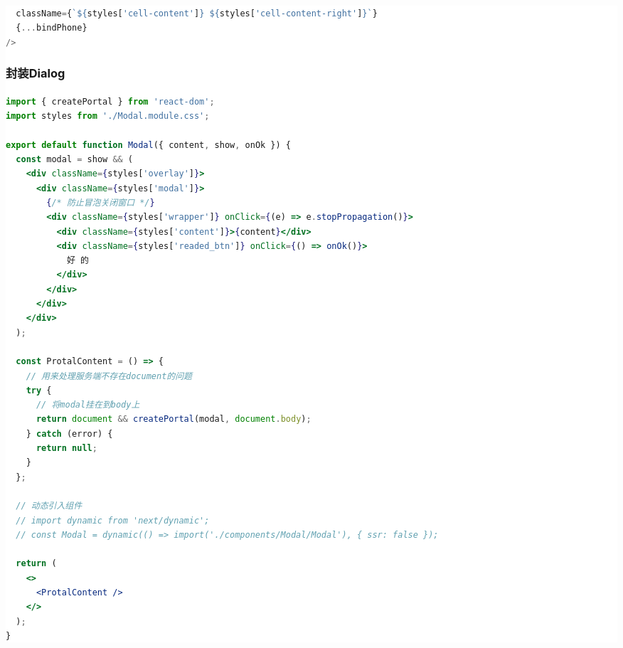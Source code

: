 ```jsx
  className={`${styles['cell-content']} ${styles['cell-content-right']}`}
  {...bindPhone}
/>
```



### 封装Dialog

```jsx
import { createPortal } from 'react-dom';
import styles from './Modal.module.css';

export default function Modal({ content, show, onOk }) {
  const modal = show && (
    <div className={styles['overlay']}>
      <div className={styles['modal']}>
        {/* 防止冒泡关闭窗口 */}
        <div className={styles['wrapper']} onClick={(e) => e.stopPropagation()}>
          <div className={styles['content']}>{content}</div>
          <div className={styles['readed_btn']} onClick={() => onOk()}>
            好 的
          </div>
        </div>
      </div>
    </div>
  );

  const ProtalContent = () => {
    // 用来处理服务端不存在document的问题
    try {
      // 将modal挂在到body上
      return document && createPortal(modal, document.body);
    } catch (error) {
      return null;
    }
  };

  // 动态引入组件
  // import dynamic from 'next/dynamic';
  // const Modal = dynamic(() => import('./components/Modal/Modal'), { ssr: false });

  return (
    <>
      <ProtalContent />
    </>
  );
}

```


